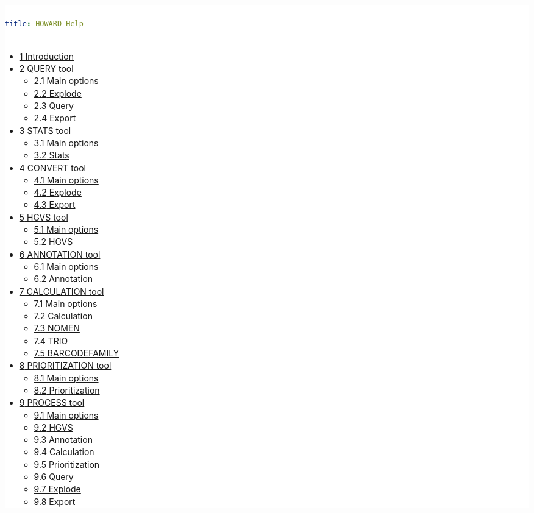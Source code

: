 ```yaml
---
title: HOWARD Help
---
```


- [<span class="toc-section-number">1</span>
  Introduction](#introduction)
- [<span class="toc-section-number">2</span> QUERY tool](#query-tool)
  - [<span class="toc-section-number">2.1</span> Main
    options](#main-options)
  - [<span class="toc-section-number">2.2</span> Explode](#explode)
  - [<span class="toc-section-number">2.3</span> Query](#query)
  - [<span class="toc-section-number">2.4</span> Export](#export)
- [<span class="toc-section-number">3</span> STATS tool](#stats-tool)
  - [<span class="toc-section-number">3.1</span> Main
    options](#main-options-1)
  - [<span class="toc-section-number">3.2</span> Stats](#stats)
- [<span class="toc-section-number">4</span> CONVERT
  tool](#convert-tool)
  - [<span class="toc-section-number">4.1</span> Main
    options](#main-options-2)
  - [<span class="toc-section-number">4.2</span> Explode](#explode-1)
  - [<span class="toc-section-number">4.3</span> Export](#export-1)
- [<span class="toc-section-number">5</span> HGVS tool](#hgvs-tool)
  - [<span class="toc-section-number">5.1</span> Main
    options](#main-options-3)
  - [<span class="toc-section-number">5.2</span> HGVS](#hgvs)
- [<span class="toc-section-number">6</span> ANNOTATION
  tool](#annotation-tool)
  - [<span class="toc-section-number">6.1</span> Main
    options](#main-options-4)
  - [<span class="toc-section-number">6.2</span>
    Annotation](#annotation)
- [<span class="toc-section-number">7</span> CALCULATION
  tool](#calculation-tool)
  - [<span class="toc-section-number">7.1</span> Main
    options](#main-options-5)
  - [<span class="toc-section-number">7.2</span>
    Calculation](#calculation)
  - [<span class="toc-section-number">7.3</span> NOMEN](#nomen)
  - [<span class="toc-section-number">7.4</span> TRIO](#trio)
  - [<span class="toc-section-number">7.5</span>
    BARCODEFAMILY](#barcodefamily)
- [<span class="toc-section-number">8</span> PRIORITIZATION
  tool](#prioritization-tool)
  - [<span class="toc-section-number">8.1</span> Main
    options](#main-options-6)
  - [<span class="toc-section-number">8.2</span>
    Prioritization](#prioritization)
- [<span class="toc-section-number">9</span> PROCESS
  tool](#process-tool)
  - [<span class="toc-section-number">9.1</span> Main
    options](#main-options-7)
  - [<span class="toc-section-number">9.2</span> HGVS](#hgvs-1)
  - [<span class="toc-section-number">9.3</span>
    Annotation](#annotation-1)
  - [<span class="toc-section-number">9.4</span>
    Calculation](#calculation-1)
  - [<span class="toc-section-number">9.5</span>
    Prioritization](#prioritization-1)
  - [<span class="toc-section-number">9.6</span> Query](#query-1)
  - [<span class="toc-section-number">9.7</span> Explode](#explode-2)
  - [<span class="toc-section-number">9.8</span> Export](#export-2)